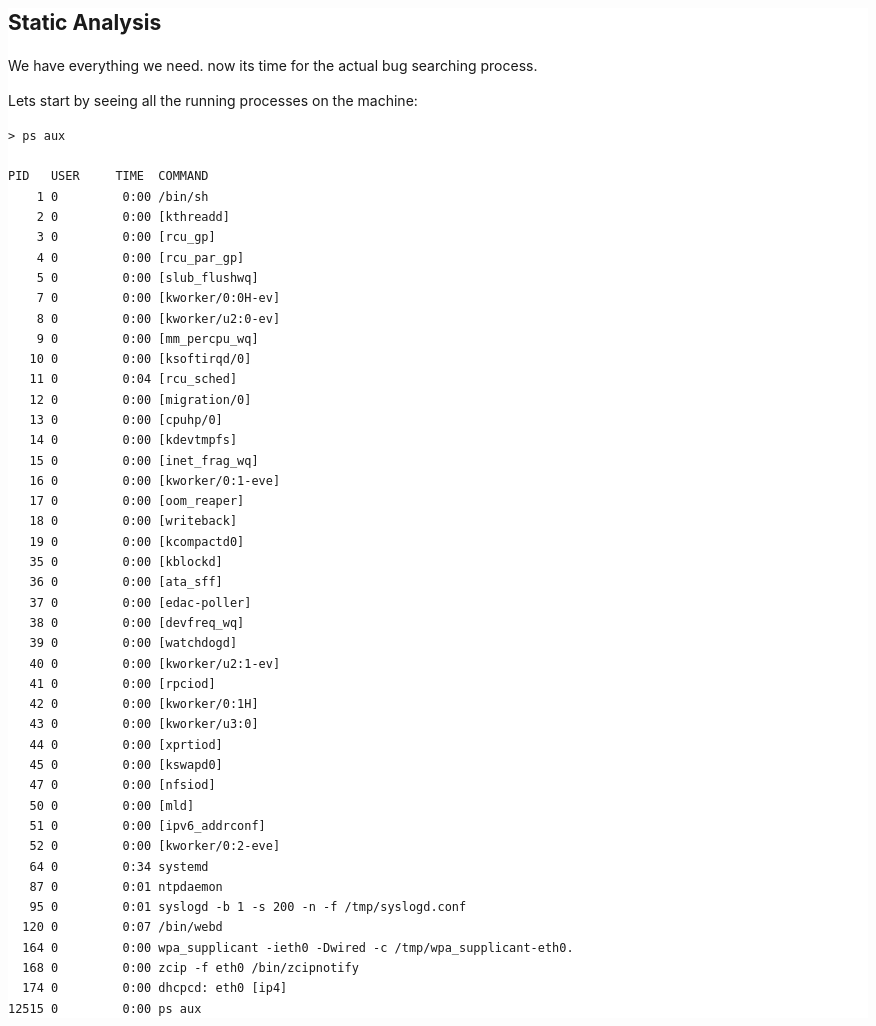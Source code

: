 
## Static Analysis

We have everything we need. now its time for the actual bug searching process.

Lets start by seeing all the running processes on the machine:

```
> ps aux

PID   USER     TIME  COMMAND
    1 0         0:00 /bin/sh
    2 0         0:00 [kthreadd]
    3 0         0:00 [rcu_gp]
    4 0         0:00 [rcu_par_gp]
    5 0         0:00 [slub_flushwq]
    7 0         0:00 [kworker/0:0H-ev]
    8 0         0:00 [kworker/u2:0-ev]
    9 0         0:00 [mm_percpu_wq]
   10 0         0:00 [ksoftirqd/0]
   11 0         0:04 [rcu_sched]
   12 0         0:00 [migration/0]
   13 0         0:00 [cpuhp/0]
   14 0         0:00 [kdevtmpfs]
   15 0         0:00 [inet_frag_wq]
   16 0         0:00 [kworker/0:1-eve]
   17 0         0:00 [oom_reaper]
   18 0         0:00 [writeback]
   19 0         0:00 [kcompactd0]
   35 0         0:00 [kblockd]
   36 0         0:00 [ata_sff]
   37 0         0:00 [edac-poller]
   38 0         0:00 [devfreq_wq]
   39 0         0:00 [watchdogd]
   40 0         0:00 [kworker/u2:1-ev]
   41 0         0:00 [rpciod]
   42 0         0:00 [kworker/0:1H]
   43 0         0:00 [kworker/u3:0]
   44 0         0:00 [xprtiod]
   45 0         0:00 [kswapd0]
   47 0         0:00 [nfsiod]
   50 0         0:00 [mld]
   51 0         0:00 [ipv6_addrconf]
   52 0         0:00 [kworker/0:2-eve]
   64 0         0:34 systemd
   87 0         0:01 ntpdaemon
   95 0         0:01 syslogd -b 1 -s 200 -n -f /tmp/syslogd.conf
  120 0         0:07 /bin/webd
  164 0         0:00 wpa_supplicant -ieth0 -Dwired -c /tmp/wpa_supplicant-eth0.
  168 0         0:00 zcip -f eth0 /bin/zcipnotify
  174 0         0:00 dhcpcd: eth0 [ip4]
12515 0         0:00 ps aux
```
